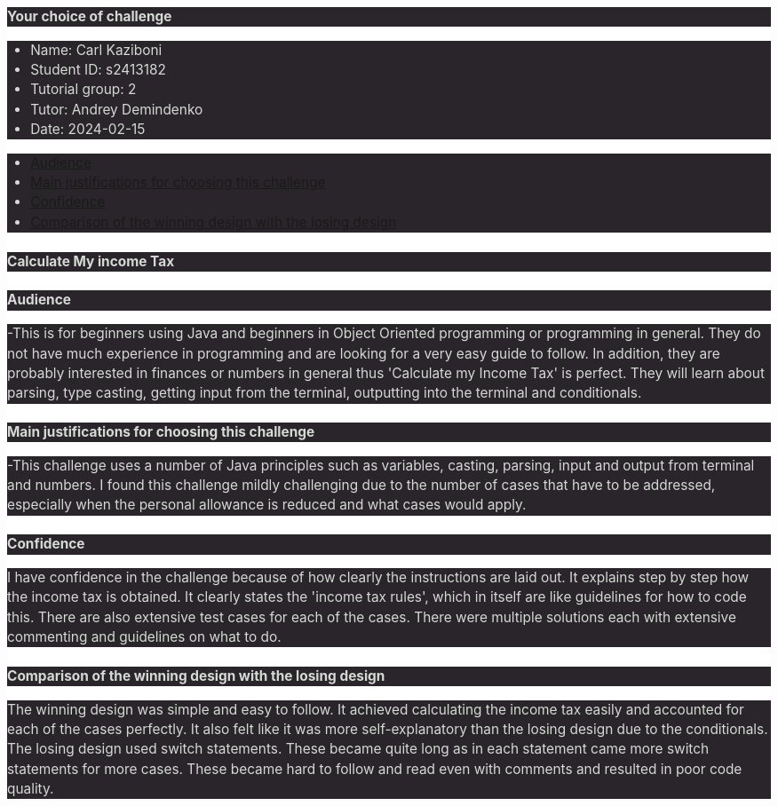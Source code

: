 # Your choice of challenge #

- Name: Carl Kaziboni
- Student ID: s2413182
- Tutorial group: 2
- Tutor: Andrey Demindenko
- Date: 2024-02-15

* [Audience](#audience-)
* [Main justifications for choosing this challenge](#main-justifications-for-choosing-this-challenge-)
* [Confidence](#confidence-)
* [Comparison of the winning design with the losing design](#comparison-of-the-winning-design-with-the-losing-design-)

# Calculate My income Tax #

# Audience #
-This is for beginners using Java and beginners in Object Oriented programming or programming in general. They do not have much experience in programming and are looking for a very easy guide to follow. In addition, they are probably interested in finances or numbers in general thus 'Calculate my Income Tax' is perfect. They will learn about parsing, type casting, getting input from the terminal, outputting into the terminal and conditionals.

# Main justifications for choosing this challenge #
-This challenge uses a number of Java principles such as variables, casting, parsing, input and output from terminal and numbers. I found this challenge mildly challenging due to the number of cases that have to be addressed, especially when the personal allowance is reduced and what cases would apply.

# Confidence #
I have confidence in the challenge because of how clearly the instructions are laid out. It explains step by step how the income tax is obtained. It clearly states the 'income tax rules', which in itself are like guidelines for how to code this. There are also extensive test cases for each of the cases. There were multiple solutions each with extensive commenting and guidelines on what to do.

# Comparison of the winning design with the losing design #
The winning design was simple and easy to follow. It achieved calculating the income tax easily and accounted for each of the cases perfectly. It  also felt like it was more self-explanatory than the losing design due to the conditionals. The losing design used switch statements. These became quite long as in each statement came more switch statements for more cases. These became hard to follow and read even with comments and resulted in poor code quality.

<STYLE>
* { /* Don't leave any empty lines or IntelliJ might not render correctly */
  /* Text size */
  font-size:   1.1rem;
  /*font-size:   1.2rem;*/
  /* Zenburn dark theme */
  background-color: #2A252A;
  color:            #D5DAD5;
  /* One Dark theme */
  /*background-color: #282C34;
  color:            #ABB2BF;*/
  /* white-ish on dull blue-ish */
  /*background-color: DarkSlateGray;
    color:            AntiqueWhite;*/
  /* white on black */